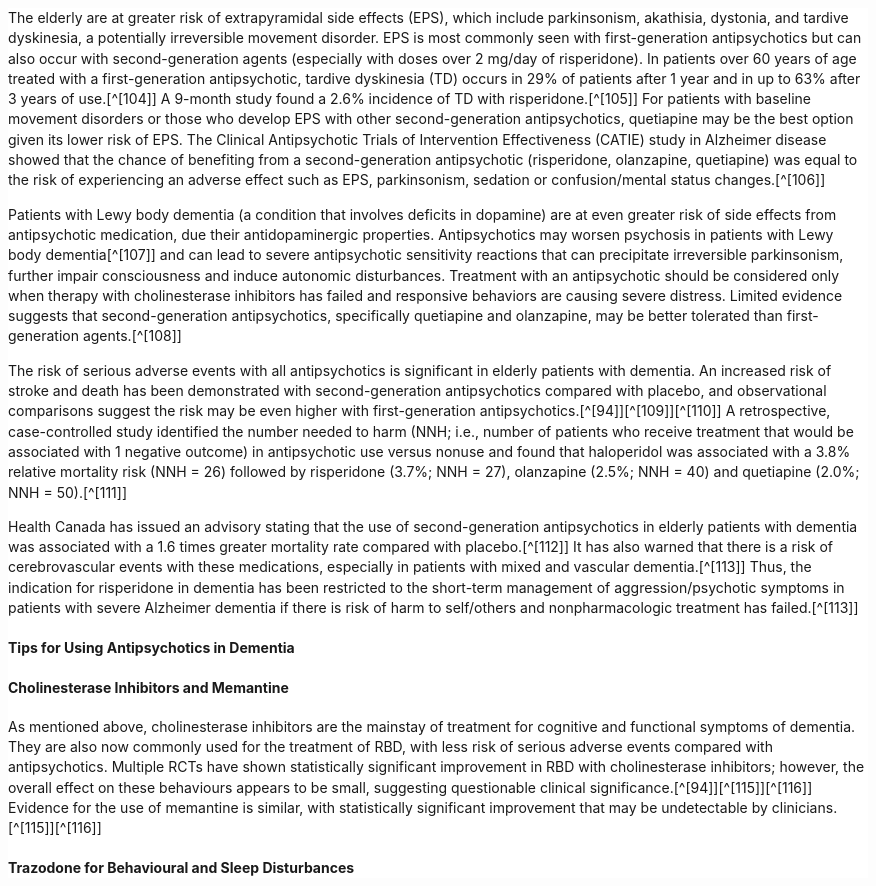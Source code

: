 The elderly are at greater risk of extrapyramidal side effects (EPS), which include parkinsonism, akathisia, dystonia, and tardive dyskinesia, a potentially irreversible movement disorder. EPS is most commonly seen with first-generation antipsychotics but can also occur with second-generation agents (especially with doses over 2 mg/day of risperidone). In patients over 60 years of age treated with a first-generation antipsychotic, tardive dyskinesia (TD) occurs in 29% of patients after 1 year and in up to 63% after 3 years of use.​[^[104]] A 9-month study found a 2.6% incidence of TD with risperidone.​[^[105]] For patients with baseline movement disorders or those who develop EPS with other second-generation antipsychotics, quetiapine may be the best option given its lower risk of EPS. The Clinical Antipsychotic Trials of Intervention Effectiveness (CATIE) study in Alzheimer disease showed that the chance of benefiting from a second-generation antipsychotic (risperidone, olanzapine, quetiapine) was equal to the risk of experiencing an adverse effect such as EPS, parkinsonism, sedation or confusion/mental status changes.​[^[106]]

Patients with Lewy body dementia (a condition that involves deficits in dopamine) are at even greater risk of side effects from antipsychotic medication, due their antidopaminergic properties. Antipsychotics may worsen psychosis in patients with Lewy body dementia​[^[107]] and can lead to severe antipsychotic sensitivity reactions that can precipitate irreversible parkinsonism, further impair consciousness and induce autonomic disturbances. Treatment with an antipsychotic should be considered only when therapy with cholinesterase inhibitors has failed and responsive behaviors are causing severe distress. Limited evidence suggests that second-generation antipsychotics, specifically quetiapine  and olanzapine, may be better tolerated than first-generation agents.​[^[108]]

The risk of serious adverse events with all antipsychotics is significant in elderly patients with dementia. An increased risk of stroke and death has been demonstrated with second-generation antipsychotics compared with placebo, and observational comparisons suggest the risk may be even higher with first-generation antipsychotics.​[^[94]]​[^[109]]​[^[110]] A retrospective, case-controlled study identified the number needed to harm (NNH; i.e., number of patients who receive treatment that would be associated with 1 negative outcome) in antipsychotic use versus nonuse and found that haloperidol was associated with a 3.8% relative mortality risk (NNH = 26) followed by risperidone (3.7%; NNH = 27), olanzapine (2.5%; NNH = 40) and quetiapine (2.0%; NNH = 50).​[^[111]]

Health Canada has issued an advisory stating that the use of second-generation antipsychotics in elderly patients with dementia was associated with a 1.6 times greater mortality rate compared with placebo.​[^[112]] It has also warned that there is a risk of cerebrovascular events with these medications, especially in patients with mixed and vascular dementia.​[^[113]] Thus, the indication for risperidone in dementia has been restricted to the short-term management of aggression/psychotic symptoms in patients with severe Alzheimer dementia if there is risk of harm to self/others and nonpharmacologic treatment has failed.​[^[113]] 

#### Tips for Using Antipsychotics in Dementia



#### Cholinesterase Inhibitors and Memantine

As mentioned above, cholinesterase inhibitors are the mainstay of treatment for cognitive and functional symptoms of dementia. They are also now commonly used for the treatment of RBD, with less risk of serious adverse events compared with antipsychotics. Multiple RCTs have shown statistically significant improvement in RBD with cholinesterase inhibitors; however, the overall effect on these behaviours appears to be small, suggesting questionable clinical significance.​[^[94]]​[^[115]]​[^[116]] Evidence for the use of memantine is similar, with statistically significant improvement that may be undetectable by clinicians.​[^[115]]​[^[116]]

#### Trazodone for Behavioural and Sleep Disturbances
